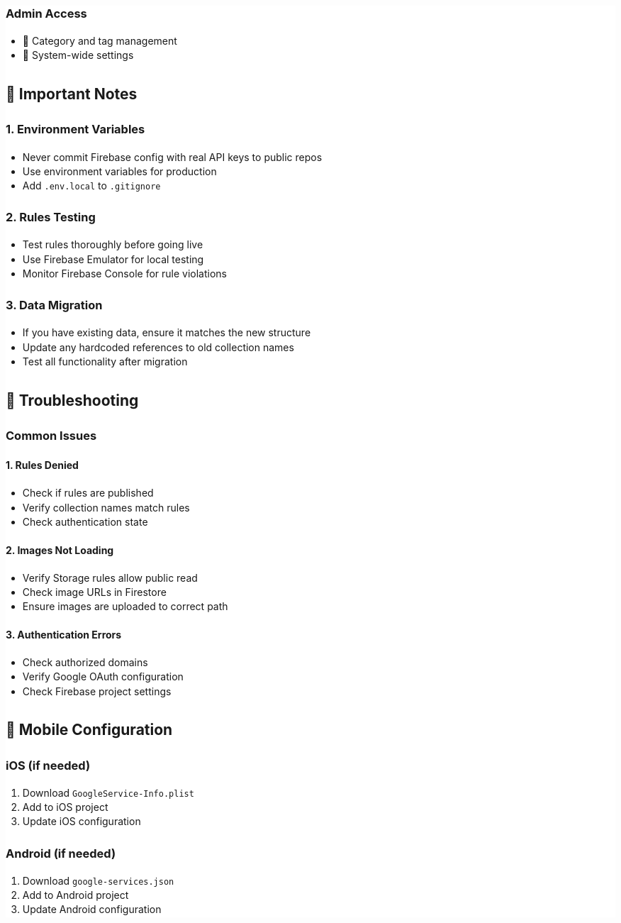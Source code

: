 ### **Admin Access**
- 👑 Category and tag management
- 👑 System-wide settings

## 🚨 **Important Notes**

### **1. Environment Variables**
- Never commit Firebase config with real API keys to public repos
- Use environment variables for production
- Add `.env.local` to `.gitignore`

### **2. Rules Testing**
- Test rules thoroughly before going live
- Use Firebase Emulator for local testing
- Monitor Firebase Console for rule violations

### **3. Data Migration**
- If you have existing data, ensure it matches the new structure
- Update any hardcoded references to old collection names
- Test all functionality after migration

## 🔧 **Troubleshooting**

### **Common Issues**

#### **1. Rules Denied**
- Check if rules are published
- Verify collection names match rules
- Check authentication state

#### **2. Images Not Loading**
- Verify Storage rules allow public read
- Check image URLs in Firestore
- Ensure images are uploaded to correct path

#### **3. Authentication Errors**
- Check authorized domains
- Verify Google OAuth configuration
- Check Firebase project settings

## 📱 **Mobile Configuration**

### **iOS (if needed)**
1. Download `GoogleService-Info.plist`
2. Add to iOS project
3. Update iOS configuration

### **Android (if needed)**
1. Download `google-services.json`
2. Add to Android project
3. Update Android configuration
